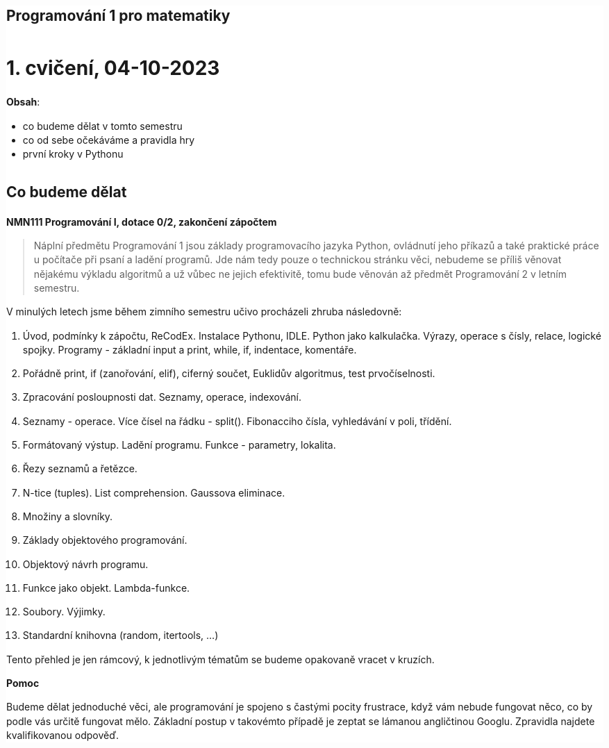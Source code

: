 ## Programování 1 pro matematiky

# 1. cvičení, 04-10-2023

**Obsah**:

- co budeme dělat v tomto semestru
- co od sebe očekáváme a pravidla hry
- první kroky v Pythonu

## Co budeme dělat

**NMN111 Programování I, dotace 0/2, zakončení zápočtem**

> Náplní předmětu Programování 1 jsou základy programovacího jazyka Python, ovládnutí jeho příkazů a  také praktické práce u počítače při psaní a ladění programů. Jde nám  tedy pouze o technickou stránku věci, nebudeme se příliš věnovat  nějakému výkladu algoritmů a už vůbec ne jejich efektivitě, tomu bude  věnován až předmět Programování 2 v letním semestru.



V minulých letech jsme během zimního semestru učivo procházeli zhruba následovně:

1. Úvod, podmínky k zápočtu, ReCodEx. Instalace Pythonu, IDLE. Python jako  kalkulačka. Výrazy, operace s čísly, relace, logické spojky. Programy -  základní input a print, while, if, indentace, komentáře.

2. Pořádně print, if (zanořování, elif), ciferný součet, Euklidův algoritmus, test prvočíselnosti.

3. Zpracování posloupnosti dat. Seznamy, operace, indexování.

4. Seznamy - operace. Více čísel na řádku - split(). Fibonacciho čísla, vyhledávání v poli, třídění.

5. Formátovaný výstup. Ladění programu. Funkce - parametry, lokalita.

6. Řezy seznamů a řetězce.

7. N-tice (tuples). List comprehension. Gaussova eliminace.

8. Množiny a slovníky.

9. Základy objektového programování.

10. Objektový návrh programu.

11. Funkce jako objekt. Lambda-funkce.

12. Soubory. Výjimky.

13. Standardní knihovna (random, itertools, …)

Tento přehled je jen rámcový,  k jednotlivým tématům se budeme opakovaně vracet v kruzích.

**Pomoc**

Budeme dělat jednoduché věci, ale programování je spojeno s častými pocity frustrace, když vám nebude fungovat něco, co by podle vás určitě fungovat mělo. Základní postup v takovémto případě je zeptat se lámanou angličtinou Googlu. Zpravidla najdete kvalifikovanou odpověď. 
